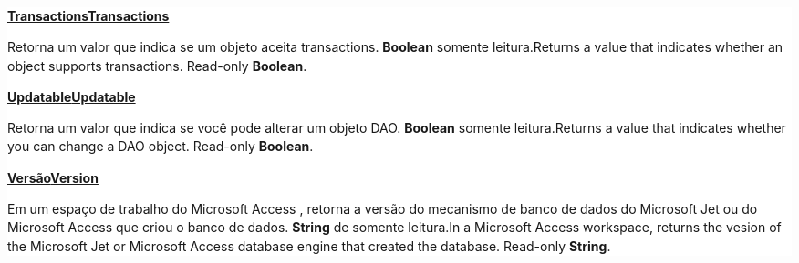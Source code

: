 <tr class="odd">
<td><p><span data-ttu-id="a0abc-177"><strong><a href="database-transactions-property-dao.md">Transactions</a></strong></span><span class="sxs-lookup"><span data-stu-id="a0abc-177"><strong><a href="database-transactions-property-dao.md">Transactions</a></strong></span></span></p></td>
<td><p><span data-ttu-id="a0abc-p116">Retorna um valor que indica se um objeto aceita transactions. <strong>Boolean</strong> somente leitura.</span><span class="sxs-lookup"><span data-stu-id="a0abc-p116">Returns a value that indicates whether an object supports transactions. Read-only <strong>Boolean</strong>.</span></span></p></td>
</tr>
<tr class="even">
<td><p><span data-ttu-id="a0abc-180"><strong><a href="database-updatable-property-dao.md">Updatable</a></strong></span><span class="sxs-lookup"><span data-stu-id="a0abc-180"><strong><a href="database-updatable-property-dao.md">Updatable</a></strong></span></span></p></td>
<td><p><span data-ttu-id="a0abc-p117">Retorna um valor que indica se você pode alterar um objeto DAO. <strong>Boolean</strong> somente leitura.</span><span class="sxs-lookup"><span data-stu-id="a0abc-p117">Returns a value that indicates whether you can change a DAO object. Read-only <strong>Boolean</strong>.</span></span></p></td>
</tr>
<tr class="odd">
<td><p><span data-ttu-id="a0abc-183"><strong><a href="database-version-property-dao.md">Versão</a></strong></span><span class="sxs-lookup"><span data-stu-id="a0abc-183"><strong><a href="database-version-property-dao.md">Version</a></strong></span></span></p></td>
<td><p><span data-ttu-id="a0abc-p118">Em um espaço de trabalho do Microsoft Access , retorna a versão do mecanismo de banco de dados do Microsoft Jet ou do Microsoft Access que criou o banco de dados. <strong>String</strong> de somente leitura.</span><span class="sxs-lookup"><span data-stu-id="a0abc-p118">In a Microsoft Access workspace, returns the vesion of the Microsoft Jet or Microsoft Access database engine that created the database. Read-only <strong>String</strong>.</span></span></p></td>
</tr>
</tbody>
</table>

